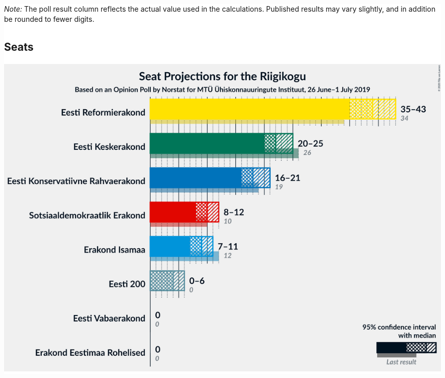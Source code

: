 *Note:* The poll result column reflects the actual value used in the calculations. Published results may vary slightly, and in addition be rounded to fewer digits.

## Seats

![Graph with seats not yet produced](2019-07-01-Norstat-seats.png "Seats")
